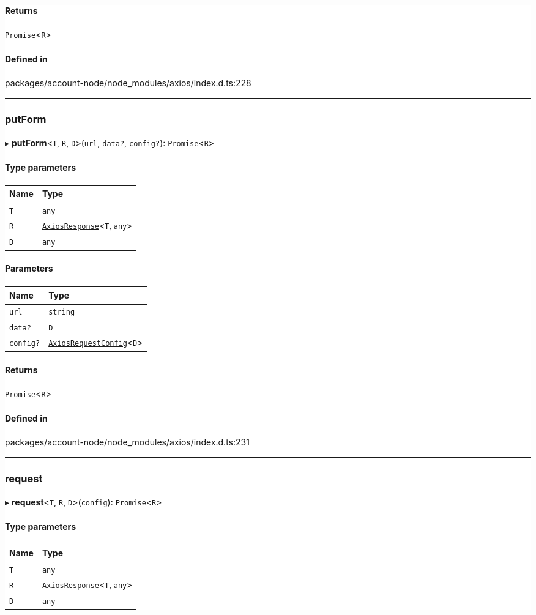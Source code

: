 #### Returns

`Promise`<`R`\>

#### Defined in

packages/account-node/node_modules/axios/index.d.ts:228

___

### putForm

▸ **putForm**<`T`, `R`, `D`\>(`url`, `data?`, `config?`): `Promise`<`R`\>

#### Type parameters

| Name | Type |
| :------ | :------ |
| `T` | `any` |
| `R` | [`AxiosResponse`](../interfaces/verida_account_node._internal_.AxiosResponse.md)<`T`, `any`\> |
| `D` | `any` |

#### Parameters

| Name | Type |
| :------ | :------ |
| `url` | `string` |
| `data?` | `D` |
| `config?` | [`AxiosRequestConfig`](../interfaces/verida_account_node._internal_.AxiosRequestConfig.md)<`D`\> |

#### Returns

`Promise`<`R`\>

#### Defined in

packages/account-node/node_modules/axios/index.d.ts:231

___

### request

▸ **request**<`T`, `R`, `D`\>(`config`): `Promise`<`R`\>

#### Type parameters

| Name | Type |
| :------ | :------ |
| `T` | `any` |
| `R` | [`AxiosResponse`](../interfaces/verida_account_node._internal_.AxiosResponse.md)<`T`, `any`\> |
| `D` | `any` |
